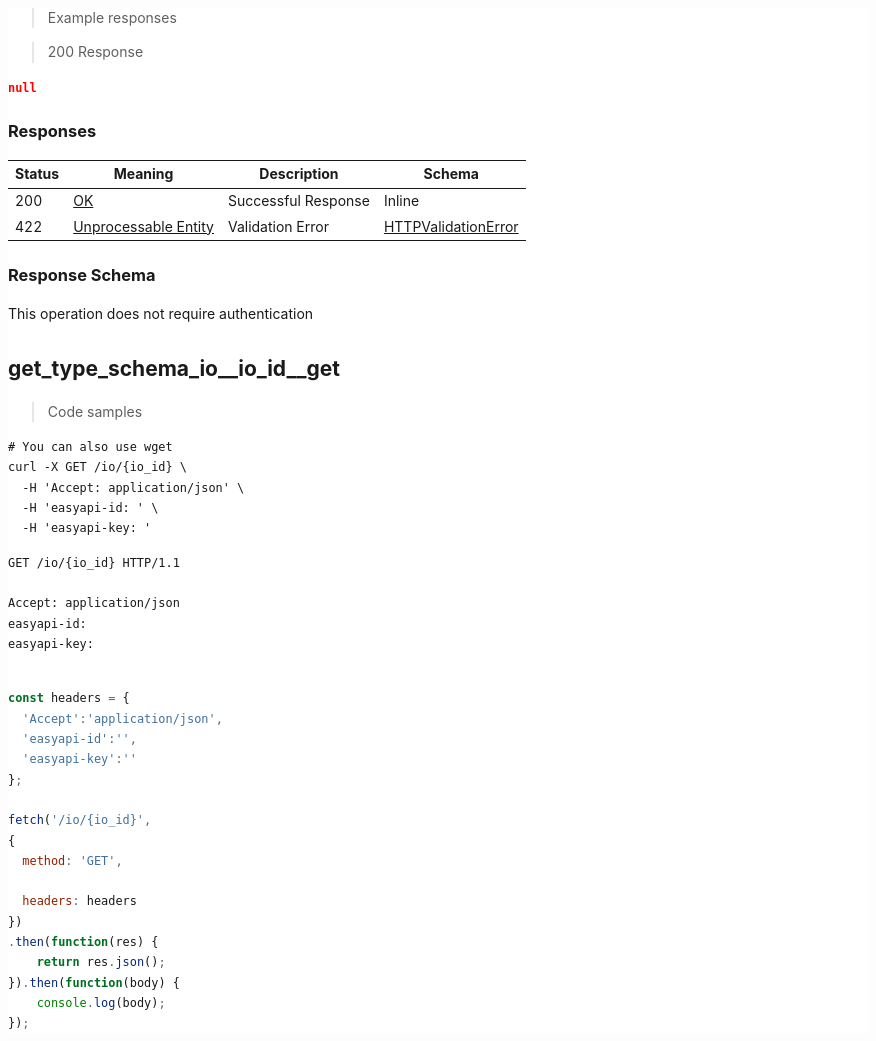 > Example responses

> 200 Response

```json
null
```

<h3 id="get_type_list_io__get-responses">Responses</h3>

|Status|Meaning|Description|Schema|
|---|---|---|---|
|200|[OK](https://tools.ietf.org/html/rfc7231#section-6.3.1)|Successful Response|Inline|
|422|[Unprocessable Entity](https://tools.ietf.org/html/rfc2518#section-10.3)|Validation Error|[HTTPValidationError](#schemahttpvalidationerror)|

<h3 id="get_type_list_io__get-responseschema">Response Schema</h3>

<aside class="success">
This operation does not require authentication
</aside>

## get_type_schema_io__io_id__get

<a id="opIdget_type_schema_io__io_id__get"></a>

> Code samples

```shell
# You can also use wget
curl -X GET /io/{io_id} \
  -H 'Accept: application/json' \
  -H 'easyapi-id: ' \
  -H 'easyapi-key: '

```

```http
GET /io/{io_id} HTTP/1.1

Accept: application/json
easyapi-id: 
easyapi-key: 

```

```javascript

const headers = {
  'Accept':'application/json',
  'easyapi-id':'',
  'easyapi-key':''
};

fetch('/io/{io_id}',
{
  method: 'GET',

  headers: headers
})
.then(function(res) {
    return res.json();
}).then(function(body) {
    console.log(body);
});

```
